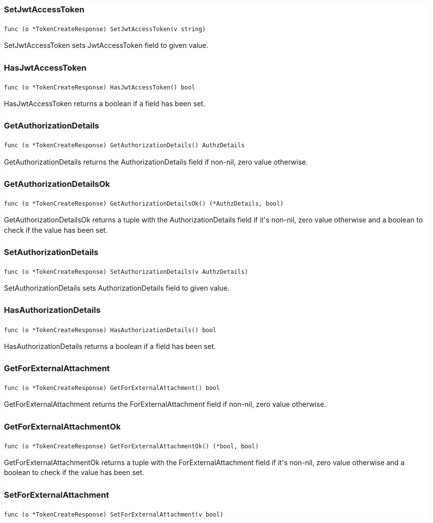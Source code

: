 ### SetJwtAccessToken

`func (o *TokenCreateResponse) SetJwtAccessToken(v string)`

SetJwtAccessToken sets JwtAccessToken field to given value.

### HasJwtAccessToken

`func (o *TokenCreateResponse) HasJwtAccessToken() bool`

HasJwtAccessToken returns a boolean if a field has been set.

### GetAuthorizationDetails

`func (o *TokenCreateResponse) GetAuthorizationDetails() AuthzDetails`

GetAuthorizationDetails returns the AuthorizationDetails field if non-nil, zero value otherwise.

### GetAuthorizationDetailsOk

`func (o *TokenCreateResponse) GetAuthorizationDetailsOk() (*AuthzDetails, bool)`

GetAuthorizationDetailsOk returns a tuple with the AuthorizationDetails field if it's non-nil, zero value otherwise
and a boolean to check if the value has been set.

### SetAuthorizationDetails

`func (o *TokenCreateResponse) SetAuthorizationDetails(v AuthzDetails)`

SetAuthorizationDetails sets AuthorizationDetails field to given value.

### HasAuthorizationDetails

`func (o *TokenCreateResponse) HasAuthorizationDetails() bool`

HasAuthorizationDetails returns a boolean if a field has been set.

### GetForExternalAttachment

`func (o *TokenCreateResponse) GetForExternalAttachment() bool`

GetForExternalAttachment returns the ForExternalAttachment field if non-nil, zero value otherwise.

### GetForExternalAttachmentOk

`func (o *TokenCreateResponse) GetForExternalAttachmentOk() (*bool, bool)`

GetForExternalAttachmentOk returns a tuple with the ForExternalAttachment field if it's non-nil, zero value otherwise
and a boolean to check if the value has been set.

### SetForExternalAttachment

`func (o *TokenCreateResponse) SetForExternalAttachment(v bool)`
